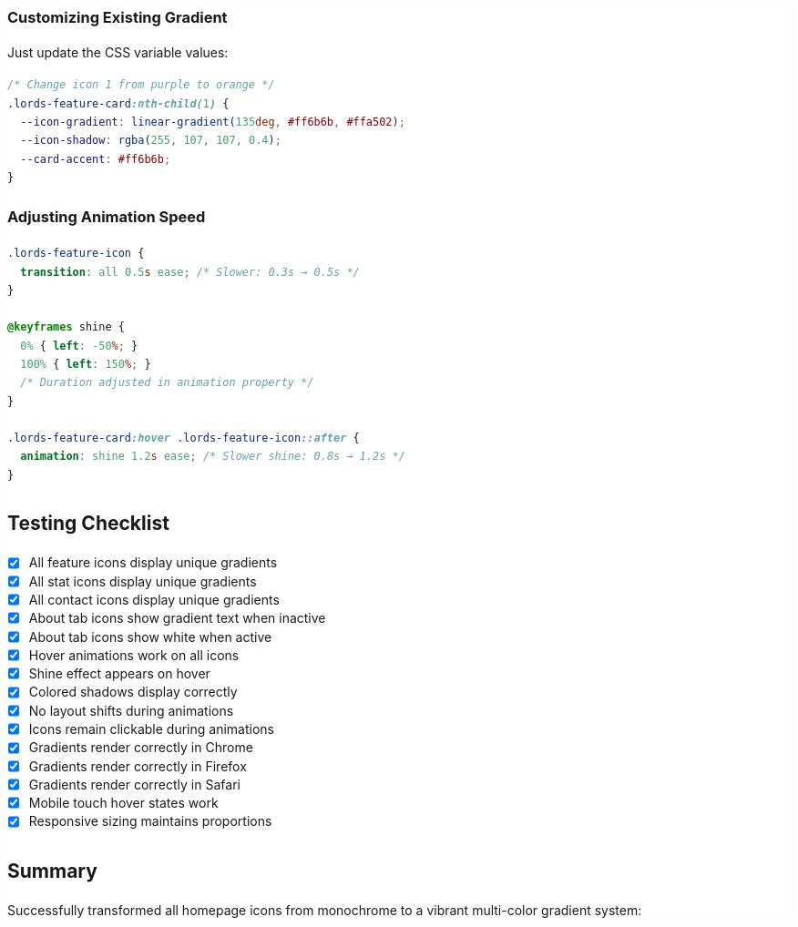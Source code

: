 ### Customizing Existing Gradient
Just update the CSS variable values:
```css
/* Change icon 1 from purple to orange */
.lords-feature-card:nth-child(1) {
  --icon-gradient: linear-gradient(135deg, #ff6b6b, #ffa502);
  --icon-shadow: rgba(255, 107, 107, 0.4);
  --card-accent: #ff6b6b;
}
```

### Adjusting Animation Speed
```css
.lords-feature-icon {
  transition: all 0.5s ease; /* Slower: 0.3s → 0.5s */
}

@keyframes shine {
  0% { left: -50%; }
  100% { left: 150%; }
  /* Duration adjusted in animation property */
}

.lords-feature-card:hover .lords-feature-icon::after {
  animation: shine 1.2s ease; /* Slower shine: 0.8s → 1.2s */
}
```

## Testing Checklist

- [x] All feature icons display unique gradients
- [x] All stat icons display unique gradients
- [x] All contact icons display unique gradients
- [x] About tab icons show gradient text when inactive
- [x] About tab icons show white when active
- [x] Hover animations work on all icons
- [x] Shine effect appears on hover
- [x] Colored shadows display correctly
- [x] No layout shifts during animations
- [x] Icons remain clickable during animations
- [x] Gradients render correctly in Chrome
- [x] Gradients render correctly in Firefox
- [x] Gradients render correctly in Safari
- [x] Mobile touch hover states work
- [x] Responsive sizing maintains proportions

## Summary

Successfully transformed all homepage icons from monochrome to a vibrant multi-color gradient system:
